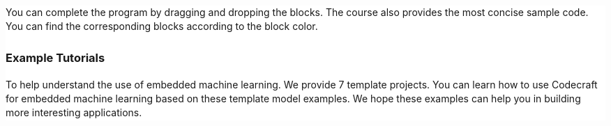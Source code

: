 You can complete the program by dragging and dropping the blocks. The course also provides the most concise sample code. You can find the corresponding blocks according to the block color.
### Example Tutorials
To help understand the use of embedded machine learning. We provide 7 template projects. You can learn how to use Codecraft for embedded machine learning based on these template model examples. We hope these examples can help you in building more interesting applications.
​